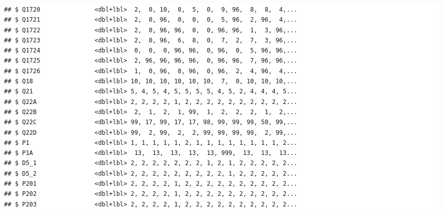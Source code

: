     ## $ Q1720               <dbl+lbl>  2,  0, 10,  0,  5,  0,  9, 96,  8,  8,  4,...
    ## $ Q1721               <dbl+lbl>  2,  0, 96,  0,  0,  0,  5, 96,  2, 96,  4,...
    ## $ Q1722               <dbl+lbl>  2,  0, 96, 96,  0,  0, 96, 96,  1,  3, 96,...
    ## $ Q1723               <dbl+lbl>  2,  0, 96,  6,  8,  0,  7,  2,  7,  3, 96,...
    ## $ Q1724               <dbl+lbl>  0,  0,  0, 96, 96,  0, 96,  0,  5, 96, 96,...
    ## $ Q1725               <dbl+lbl>  2, 96, 96, 96, 96,  0, 96, 96,  7, 96, 96,...
    ## $ Q1726               <dbl+lbl>  1,  0, 96,  0, 96,  0, 96,  2,  4, 96,  4,...
    ## $ Q18                 <dbl+lbl> 10, 10, 10, 10, 10, 10,  7,  0, 10, 10, 10,...
    ## $ Q21                 <dbl+lbl> 5, 4, 5, 4, 5, 5, 5, 5, 4, 5, 2, 4, 4, 4, 5...
    ## $ Q22A                <dbl+lbl> 2, 2, 2, 2, 1, 2, 2, 2, 2, 2, 2, 2, 2, 2, 2...
    ## $ Q22B                <dbl+lbl>  2,  1,  2,  1, 99,  1,  2,  2,  2,  1,  2,...
    ## $ Q22C                <dbl+lbl> 99, 17, 99, 17, 17, 98, 99, 99, 99, 50, 99,...
    ## $ Q22D                <dbl+lbl> 99,  2, 99,  2,  2, 99, 99, 99, 99,  2, 99,...
    ## $ P1                  <dbl+lbl> 1, 1, 1, 1, 1, 2, 1, 1, 1, 1, 1, 1, 1, 1, 2...
    ## $ P1A                 <dbl+lbl>  13,  13,  13,  13,  13, 999,  13,  13,  13...
    ## $ D5_1                <dbl+lbl> 2, 2, 2, 2, 2, 2, 2, 1, 2, 1, 2, 2, 2, 2, 2...
    ## $ D5_2                <dbl+lbl> 2, 2, 2, 2, 2, 2, 2, 2, 2, 1, 2, 2, 2, 2, 2...
    ## $ P201                <dbl+lbl> 2, 2, 2, 2, 1, 2, 2, 2, 2, 2, 2, 2, 2, 2, 2...
    ## $ P202                <dbl+lbl> 2, 2, 2, 2, 1, 2, 2, 2, 2, 2, 2, 2, 2, 2, 2...
    ## $ P203                <dbl+lbl> 2, 2, 2, 2, 1, 2, 2, 2, 2, 2, 2, 2, 2, 2, 2...